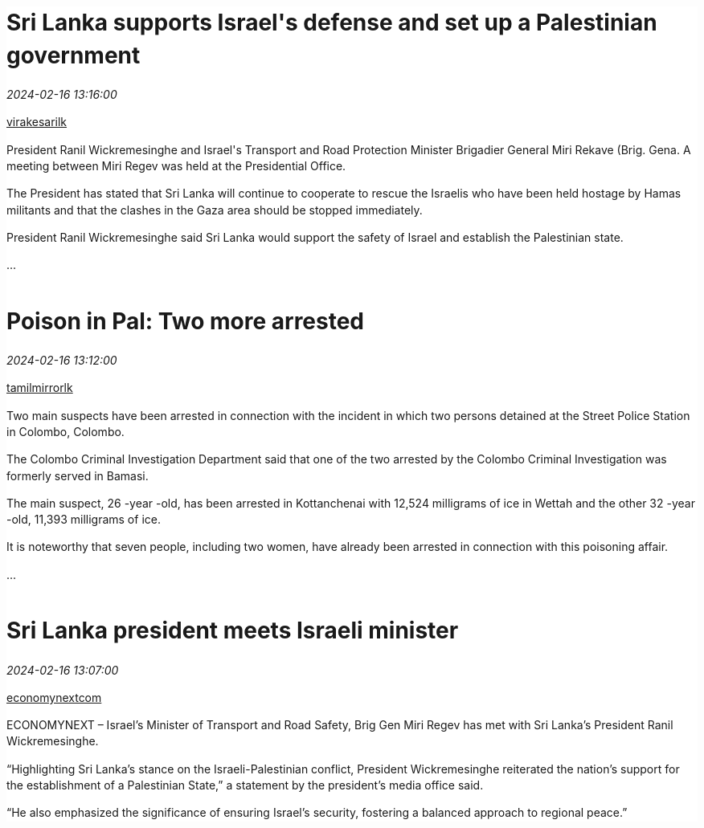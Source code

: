 # Sri Lanka supports Israel's defense and set up a Palestinian government

*2024-02-16 13:16:00*

[virakesarilk](https://www.virakesari.lk/article/176530)

President Ranil Wickremesinghe and Israel's Transport and Road Protection Minister Brigadier General Miri Rekave (Brig. Gena. A meeting between Miri Regev was held at the Presidential Office.

The President has stated that Sri Lanka will continue to cooperate to rescue the Israelis who have been held hostage by Hamas militants and that the clashes in the Gaza area should be stopped immediately.

President Ranil Wickremesinghe said Sri Lanka would support the safety of Israel and establish the Palestinian state.

...



# Poison in Pal: Two more arrested

*2024-02-16 13:12:00*

[tamilmirrorlk](https://www.tamilmirror.lk/செய்திகள்/பாலில்-விஷம்-மேலும்-இருவர்-கைது/175-333311)

Two main suspects have been arrested in connection with the incident in which two persons detained at the Street Police Station in Colombo, Colombo.

The Colombo Criminal Investigation Department said that one of the two arrested by the Colombo Criminal Investigation was formerly served in Bamasi.

The main suspect, 26 -year -old, has been arrested in Kottanchenai with 12,524 milligrams of ice in Wettah and the other 32 -year -old, 11,393 milligrams of ice.

It is noteworthy that seven people, including two women, have already been arrested in connection with this poisoning affair.

...



# Sri Lanka president meets Israeli minister

*2024-02-16 13:07:00*

[economynextcom](https://economynext.com/sri-lanka-president-meets-israeli-minister-151190/)

ECONOMYNEXT – Israel’s Minister of Transport and Road Safety, Brig Gen Miri Regev has met with Sri Lanka’s President Ranil Wickremesinghe.

“Highlighting Sri Lanka’s stance on the Israeli-Palestinian conflict, President Wickremesinghe reiterated the nation’s support for the establishment of a Palestinian State,” a statement by the president’s media office said.

“He also emphasized the significance of ensuring Israel’s security, fostering a balanced approach to regional peace.”
